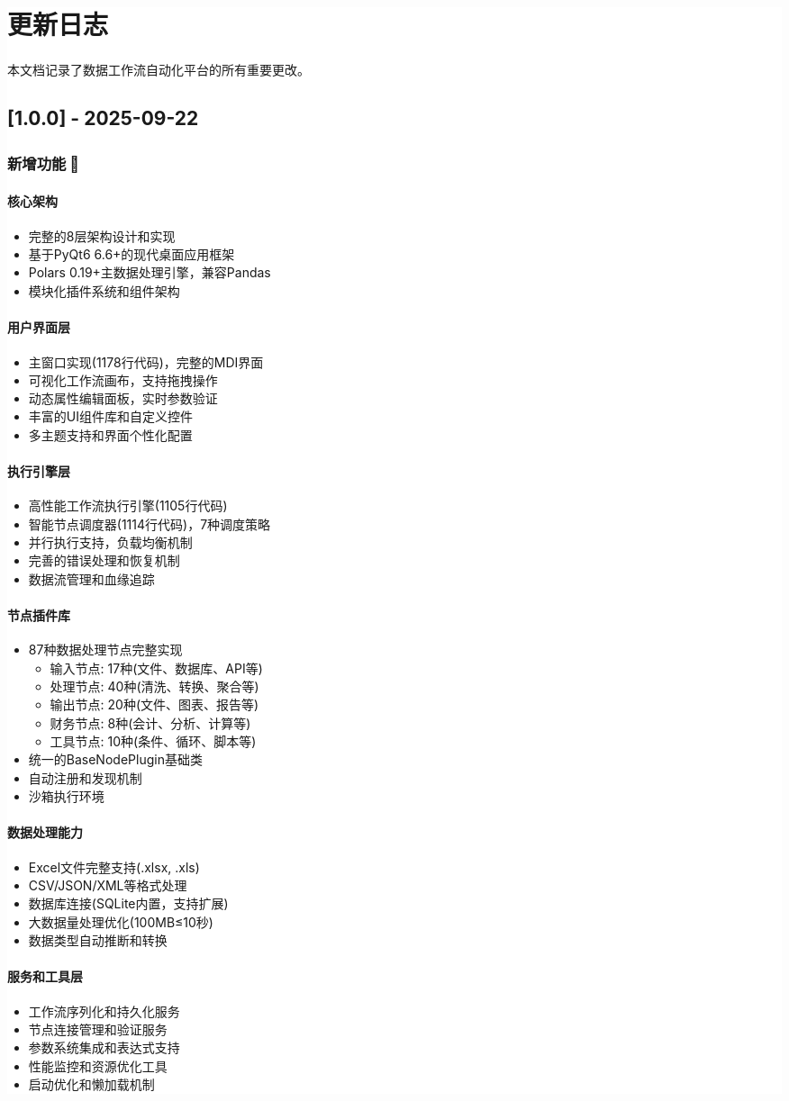 # 更新日志

本文档记录了数据工作流自动化平台的所有重要更改。

## [1.0.0] - 2025-09-22

### 新增功能 🎉

#### 核心架构
- 完整的8层架构设计和实现
- 基于PyQt6 6.6+的现代桌面应用框架
- Polars 0.19+主数据处理引擎，兼容Pandas
- 模块化插件系统和组件架构

#### 用户界面层
- 主窗口实现(1178行代码)，完整的MDI界面
- 可视化工作流画布，支持拖拽操作
- 动态属性编辑面板，实时参数验证
- 丰富的UI组件库和自定义控件
- 多主题支持和界面个性化配置

#### 执行引擎层
- 高性能工作流执行引擎(1105行代码)
- 智能节点调度器(1114行代码)，7种调度策略
- 并行执行支持，负载均衡机制
- 完善的错误处理和恢复机制
- 数据流管理和血缘追踪

#### 节点插件库
- 87种数据处理节点完整实现
  - 输入节点: 17种(文件、数据库、API等)
  - 处理节点: 40种(清洗、转换、聚合等)
  - 输出节点: 20种(文件、图表、报告等)
  - 财务节点: 8种(会计、分析、计算等)
  - 工具节点: 10种(条件、循环、脚本等)
- 统一的BaseNodePlugin基础类
- 自动注册和发现机制
- 沙箱执行环境

#### 数据处理能力
- Excel文件完整支持(.xlsx, .xls)
- CSV/JSON/XML等格式处理
- 数据库连接(SQLite内置，支持扩展)
- 大数据量处理优化(100MB≤10秒)
- 数据类型自动推断和转换

#### 服务和工具层
- 工作流序列化和持久化服务
- 节点连接管理和验证服务
- 参数系统集成和表达式支持
- 性能监控和资源优化工具
- 启动优化和懒加载机制
